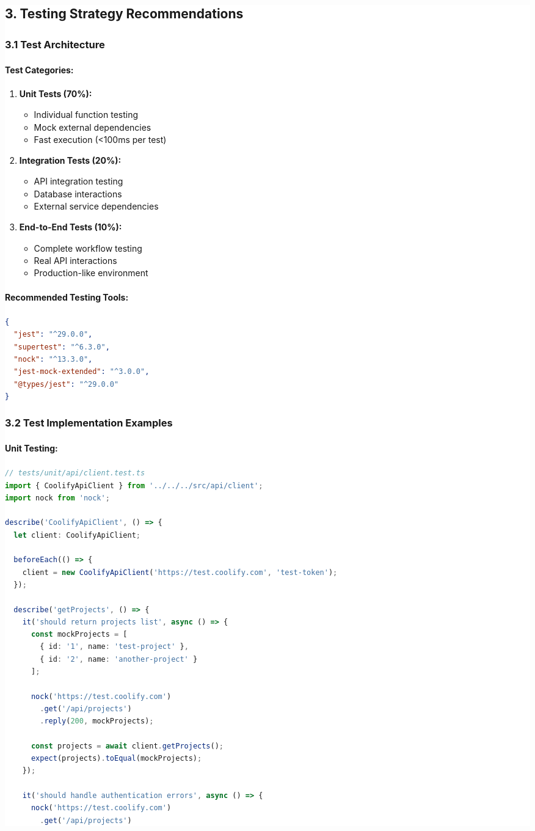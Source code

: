 ## 3. Testing Strategy Recommendations

### 3.1 Test Architecture

#### Test Categories:
1. **Unit Tests (70%):**
   - Individual function testing
   - Mock external dependencies
   - Fast execution (<100ms per test)

2. **Integration Tests (20%):**
   - API integration testing
   - Database interactions
   - External service dependencies

3. **End-to-End Tests (10%):**
   - Complete workflow testing
   - Real API interactions
   - Production-like environment

#### Recommended Testing Tools:
```json
{
  "jest": "^29.0.0",
  "supertest": "^6.3.0",
  "nock": "^13.3.0",
  "jest-mock-extended": "^3.0.0",
  "@types/jest": "^29.0.0"
}
```

### 3.2 Test Implementation Examples

#### Unit Testing:
```typescript
// tests/unit/api/client.test.ts
import { CoolifyApiClient } from '../../../src/api/client';
import nock from 'nock';

describe('CoolifyApiClient', () => {
  let client: CoolifyApiClient;

  beforeEach(() => {
    client = new CoolifyApiClient('https://test.coolify.com', 'test-token');
  });

  describe('getProjects', () => {
    it('should return projects list', async () => {
      const mockProjects = [
        { id: '1', name: 'test-project' },
        { id: '2', name: 'another-project' }
      ];

      nock('https://test.coolify.com')
        .get('/api/projects')
        .reply(200, mockProjects);

      const projects = await client.getProjects();
      expect(projects).toEqual(mockProjects);
    });

    it('should handle authentication errors', async () => {
      nock('https://test.coolify.com')
        .get('/api/projects')
```